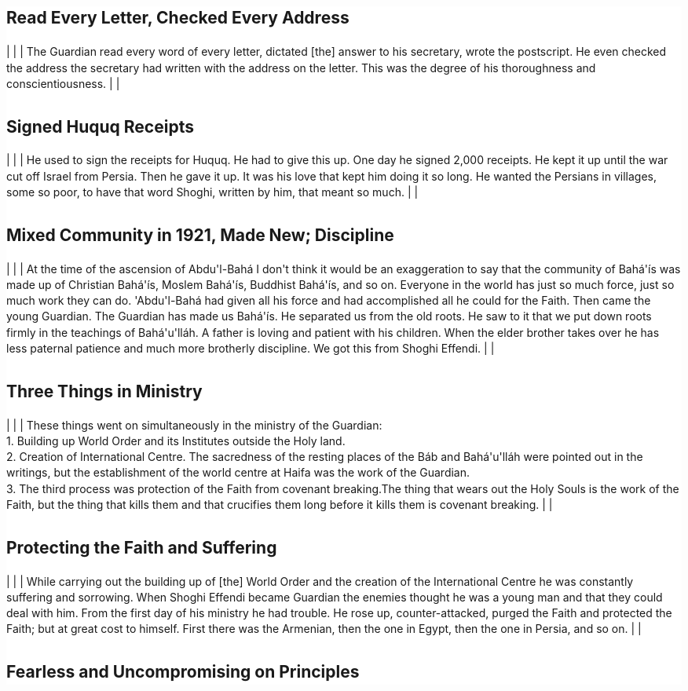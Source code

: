 ## Read Every Letter, Checked Every Address

 |
|  | The Guardian read every word of every letter, dictated \[the\] answer to his secretary, wrote the postscript. He even checked the address the secretary had written with the address on the letter. This was the degree of his thoroughness and conscientiousness. |
| 

## Signed Huquq Receipts

 |
|  | He used to sign the receipts for Huquq. He had to give this up. One day he signed 2,000 receipts. He kept it up until the war cut off Israel from Persia. Then he gave it up. It was his love that kept him doing it so long. He wanted the Persians in villages, some so poor, to have that word Shoghi, written by him, that meant so much. |
| 

## Mixed Community in 1921, Made New; Discipline

 |
|  | At the time of the ascension of Abdu'l-Bahá I don't think it would be an exaggeration to say that the community of Bahá'ís was made up of Christian Bahá'ís, Moslem Bahá'ís, Buddhist Bahá'ís, and so on. Everyone in the world has just so much force, just so much work they can do. 'Abdu'l-Bahá had given all his force and had accomplished all he could for the Faith. Then came the young Guardian. The Guardian has made us Bahá'ís. He separated us from the old roots. He saw to it that we put down roots firmly in the teachings of Bahá'u'lláh. A father is loving and patient with his children. When the elder brother takes over he has less paternal patience and much more brotherly discipline. We got this from Shoghi Effendi. |
| 

## Three Things in Ministry

 |
|  | These things went on simultaneously in the ministry of the Guardian:  
1\. Building up World Order and its Institutes outside the Holy land.  
2\. Creation of International Centre. The sacredness of the resting places of the Báb and Bahá'u'lláh were pointed out in the writings, but the establishment of the world centre at Haifa was the work of the Guardian.  
3\. The third process was protection of the Faith from covenant breaking.The thing that wears out the Holy Souls is the work of the Faith, but the thing that kills them and that crucifies them long before it kills them is covenant breaking. |
| 

## Protecting the Faith and Suffering

 |
|  | While carrying out the building up of \[the\] World Order and the creation of the International Centre he was constantly suffering and sorrowing. When Shoghi Effendi became Guardian the enemies thought he was a young man and that they could deal with him. From the first day of his ministry he had trouble. He rose up, counter-attacked, purged the Faith and protected the Faith; but at great cost to himself. First there was the Armenian, then the one in Egypt, then the one in Persia, and so on. |
| 

## Fearless and Uncompromising on Principles
